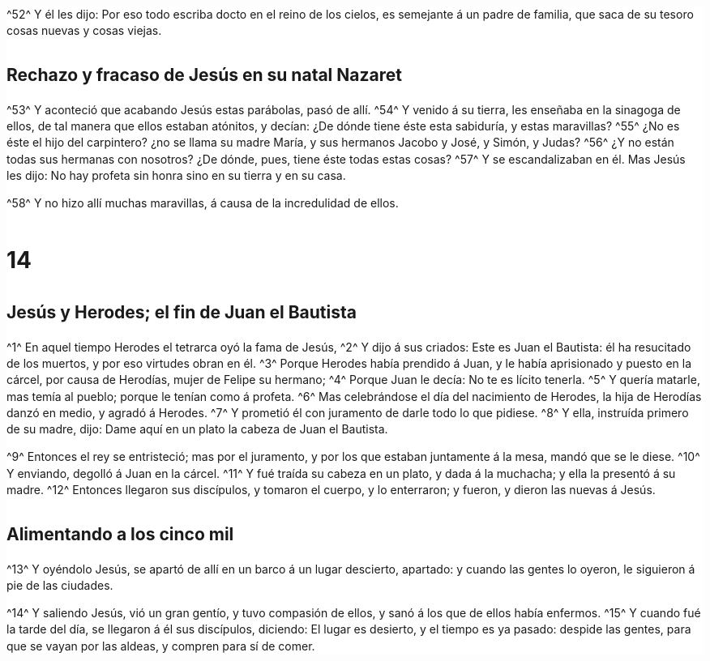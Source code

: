  
^52^ Y él les dijo: Por eso todo escriba docto en el reino de los cielos, es semejante á un padre de familia, que saca de su tesoro cosas nuevas y cosas viejas.

## Rechazo y fracaso de Jesús en su natal Nazaret
 
^53^ Y aconteció que acabando Jesús estas parábolas, pasó de allí. 
^54^ Y venido á su tierra, les enseñaba en la sinagoga de ellos, de tal manera que ellos estaban atónitos, y decían: ¿De dónde tiene éste esta sabiduría, y estas maravillas? 
^55^ ¿No es éste el hijo del carpintero? ¿no se llama su madre María, y sus hermanos Jacobo y José, y Simón, y Judas? 
^56^ ¿Y no están todas sus hermanas con nosotros? ¿De dónde, pues, tiene éste todas estas cosas? 
^57^ Y se escandalizaban en él. Mas Jesús les dijo: No hay profeta sin honra sino en su tierra y en su casa.

 
^58^ Y no hizo allí muchas maravillas, á causa de la incredulidad de ellos. 

# 14 
## Jesús y Herodes; el fin de Juan el Bautista
^1^ En aquel tiempo Herodes el tetrarca oyó la fama de Jesús, 
^2^ Y dijo á sus criados: Este es Juan el Bautista: él ha resucitado de los muertos, y por eso virtudes obran en él. 
^3^ Porque Herodes había prendido á Juan, y le había aprisionado y puesto en la cárcel, por causa de Herodías, mujer de Felipe su hermano; 
^4^ Porque Juan le decía: No te es lícito tenerla. 
^5^ Y quería matarle, mas temía al pueblo; porque le tenían como á profeta. 
^6^ Mas celebrándose el día del nacimiento de Herodes, la hija de Herodías danzó en medio, y agradó á Herodes. 
^7^ Y prometió él con juramento de darle todo lo que pidiese. 
^8^ Y ella, instruída primero de su madre, dijo: Dame aquí en un plato la cabeza de Juan el Bautista.

 
^9^ Entonces el rey se entristeció; mas por el juramento, y por los que estaban juntamente á la mesa, mandó que se le diese. 
^10^ Y enviando, degolló á Juan en la cárcel. 
^11^ Y fué traída su cabeza en un plato, y dada á la muchacha; y ella la presentó á su madre. 
^12^ Entonces llegaron sus discípulos, y tomaron el cuerpo, y lo enterraron; y fueron, y dieron las nuevas á Jesús.

## Alimentando a los cinco mil
 
^13^ Y oyéndolo Jesús, se apartó de allí en un barco á un lugar descierto, apartado: y cuando las gentes lo oyeron, le siguieron á pie de las ciudades.

 
^14^ Y saliendo Jesús, vió un gran gentío, y tuvo compasión de ellos, y sanó á los que de ellos había enfermos. 
^15^ Y cuando fué la tarde del día, se llegaron á él sus discípulos, diciendo: El lugar es desierto, y el tiempo es ya pasado: despide las gentes, para que se vayan por las aldeas, y compren para sí de comer.
